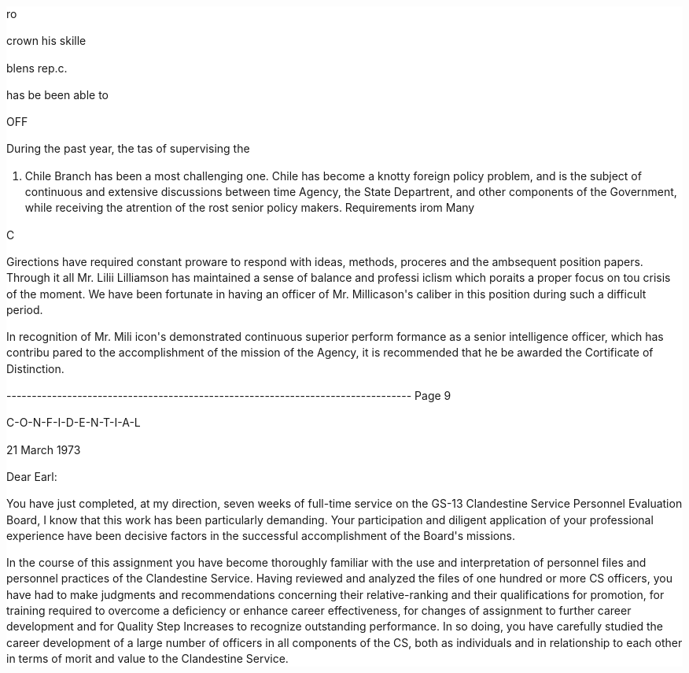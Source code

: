 ro

crown his skille

blens rep.c.

has be been able to

OFF

During the past year, the tas of supervising the

1.  Chile Branch has been a most challenging one. Chile
    has become a knotty foreign policy problem, and is the
    subject of continuous and extensive discussions between
    time Agency, the State Departrent, and other components
    of the Government, while receiving the atrention of the
    rost senior policy makers. Requirements irom Many

C

Girections have required constant proware to respond
with ideas, methods, proceres and the ambsequent
position papers. Through it all Mr. Lilii Lilliamson has
maintained a sense of balance and professi iclism
which poraits a proper focus on tou crisis of the moment.
We have been fortunate in having an officer of Mr.
Millicason's caliber in this position during such a
difficult period.

In recognition of Mr. Mili icon's demonstrated
continuous superior perform formance as a senior intelligence
officer, which has contribu pared to the accomplishment of
the mission of the Agency, it is recommended that he be
awarded the Cortificate of Distinction.


-------------------------------------------------------------------------------- Page 9

C-O-N-F-I-D-E-N-T-I-A-L

21 March 1973

Dear Earl:

You have just completed, at my direction, seven weeks of full-time service on the GS-13 Clandestine Service Personnel Evaluation Board, I know that this work has been particularly demanding. Your participation and diligent application of your professional experience have been decisive factors in the successful accomplishment of the Board's missions.

In the course of this assignment you have become thoroughly familiar with the use and interpretation of personnel files and personnel practices of the Clandestine Service. Having reviewed and analyzed the files of one hundred or more CS officers, you have had to make judgments and recommendations concerning their relative-ranking and their qualifications for promotion, for training required to overcome a deficiency or enhance career effectiveness, for changes of assignment to further career development and for Quality Step Increases to recognize outstanding performance. In so doing, you have carefully studied the career development of a large number of officers in all components of the CS, both as individuals and in relationship to each other in terms of morit and value to the Clandestine Service.
